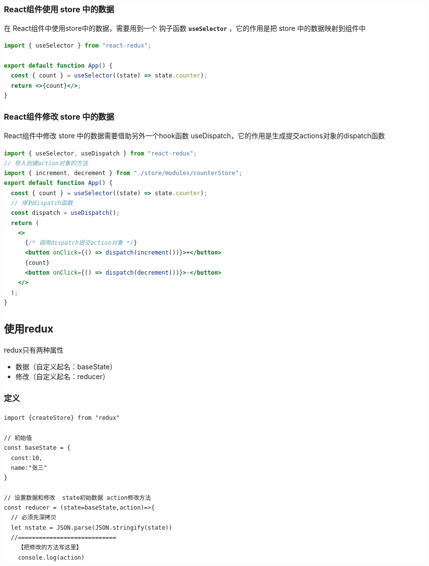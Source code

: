 ```jsx {4-5,10,12}
```

### React组件使用 store 中的数据

在 React组件中使用store中的数据，需要用到一个 钩子函数 **`useSelector`** ，它的作用是把 store 中的数据映射到组件中

```jsx
import { useSelector } from "react-redux";

export default function App() {
  const { count } = useSelector((state) => state.counter);
  return <>{count}</>;
}
```

### React组件修改 store 中的数据

React组件中修改 store 中的数据需要借助另外一个hook函数 useDispatch，它的作用是生成提交actions对象的dispatch函数

```jsx
import { useSelector, useDispatch } from "react-redux";
// 导入创建action对象的方法
import { increment, decrement } from "./store/modules/counterStore";
export default function App() {
  const { count } = useSelector((state) => state.counter);
  // 得到dispatch函数
  const dispatch = useDispatch();
  return (
    <>
      {/* 调用dispatch提交action对象 */}
      <button onClick={() => dispatch(increment())}>+</button>
      {count}
      <button onClick={() => dispatch(decrement())}>-</button>
    </>
  );
}
```






## 使用redux

redux只有两种属性

- 数据（自定义起名：baseState）
- 修改（自定义起名：reducer）

### 定义

```react
import {createStore} from "redux"

// 初始值
const baseState = {
  const:10,
  name:"张三"
}

// 设置数据和修改  state初始数据 action修改方法
const reducer = (state=baseState,action)=>{
  // 必须先深拷贝
  let nstate = JSON.parse(JSON.stringify(state))
  //============================
  	【把修改的方法写这里】
    console.log(action)
```